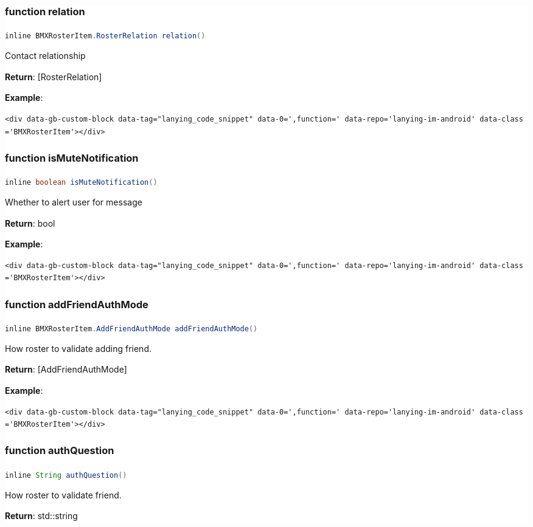 ### function relation

```java
inline BMXRosterItem.RosterRelation relation()
```

Contact relationship

**Return**: \[RosterRelation]

**Example**:

```
<div data-gb-custom-block data-tag="lanying_code_snippet" data-0=',function=' data-repo='lanying-im-android' data-class='BMXRosterItem'></div>
```

### function isMuteNotification

```java
inline boolean isMuteNotification()
```

Whether to alert user for message

**Return**: bool

**Example**:

```
<div data-gb-custom-block data-tag="lanying_code_snippet" data-0=',function=' data-repo='lanying-im-android' data-class='BMXRosterItem'></div>
```

### function addFriendAuthMode

```java
inline BMXRosterItem.AddFriendAuthMode addFriendAuthMode()
```

How roster to validate adding friend.

**Return**: \[AddFriendAuthMode]

**Example**:

```
<div data-gb-custom-block data-tag="lanying_code_snippet" data-0=',function=' data-repo='lanying-im-android' data-class='BMXRosterItem'></div>
```

### function authQuestion

```java
inline String authQuestion()
```

How roster to validate friend.

**Return**: std::string
